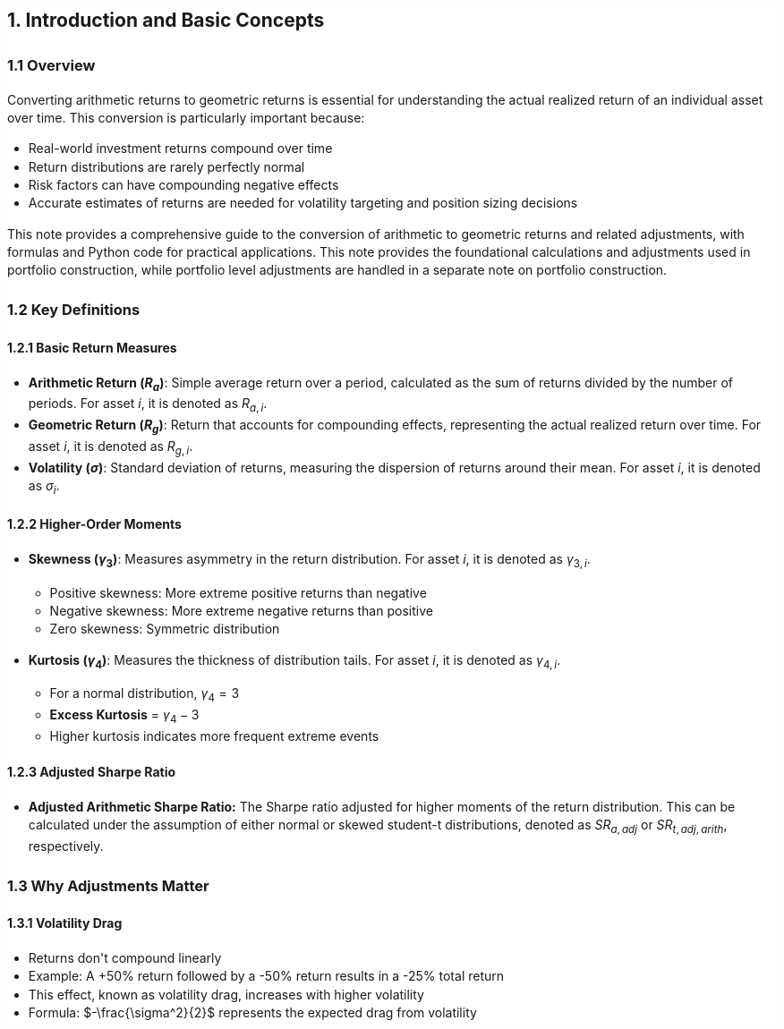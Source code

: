 ## 1. Introduction and Basic Concepts

### 1.1 Overview

Converting arithmetic returns to geometric returns is essential for understanding the actual realized return of an individual asset over time. This conversion is particularly important because:
- Real-world investment returns compound over time
- Return distributions are rarely perfectly normal
- Risk factors can have compounding negative effects
- Accurate estimates of returns are needed for volatility targeting and position sizing decisions

This note provides a comprehensive guide to the conversion of arithmetic to geometric returns and related adjustments, with formulas and Python code for practical applications. This note provides the foundational calculations and adjustments used in portfolio construction, while portfolio level adjustments are handled in a separate note on portfolio construction.

### 1.2 Key Definitions

#### 1.2.1 Basic Return Measures

- **Arithmetic Return ($R_a$)**: Simple average return over a period, calculated as the sum of returns divided by the number of periods. For asset *i*, it is denoted as $R_{a,i}$.
- **Geometric Return ($R_g$)**: Return that accounts for compounding effects, representing the actual realized return over time. For asset *i*, it is denoted as $R_{g,i}$.
- **Volatility ($\sigma$)**: Standard deviation of returns, measuring the dispersion of returns around their mean. For asset *i*, it is denoted as $\sigma_i$.

#### 1.2.2 Higher-Order Moments
- **Skewness ($\gamma_3$)**: Measures asymmetry in the return distribution. For asset *i*, it is denoted as $\gamma_{3,i}$.
  - Positive skewness: More extreme positive returns than negative
  - Negative skewness: More extreme negative returns than positive
  - Zero skewness: Symmetric distribution

- **Kurtosis ($\gamma_4$)**: Measures the thickness of distribution tails. For asset *i*, it is denoted as $\gamma_{4,i}$.
  - For a normal distribution, $\gamma_4 = 3$
  - **Excess Kurtosis** = $\gamma_4 - 3$
  - Higher kurtosis indicates more frequent extreme events

#### 1.2.3 Adjusted Sharpe Ratio
- **Adjusted Arithmetic Sharpe Ratio:** The Sharpe ratio adjusted for higher moments of the return distribution.  This can be calculated under the assumption of either normal or skewed student-t distributions, denoted as $SR_{a,adj}$ or $SR_{t,adj,arith}$, respectively.

### 1.3 Why Adjustments Matter

#### 1.3.1 Volatility Drag
- Returns don't compound linearly
- Example: A +50% return followed by a -50% return results in a -25% total return
- This effect, known as volatility drag, increases with higher volatility
- Formula: $-\frac{\sigma^2}{2}$ represents the expected drag from volatility
